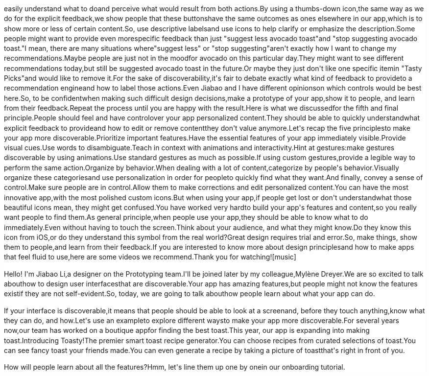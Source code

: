 easily understand what to doand perceive what would result from both actions.By using a thumbs-down icon,the same way as we do for the explicit feedback,we show people that these buttonshave the same outcomes as ones elsewhere in our app,which is to show more or less of certain content.So, use descriptive labelsand use icons to help clarify or emphasize the description.Some people might want to provide even morespecific feedback than just "suggest less avocado toast"and "stop suggesting avocado toast."I mean, there are many situations where"suggest less" or "stop suggesting"aren't exactly how I want to change my recommendations.Maybe people are just not in the moodfor avocado on this particular day.They might want to see different recommendations today,but still be suggested avocado toast in the future.Or maybe they just don't like one specific itemin "Tasty Picks"and would like to remove it.For the sake of discoverability,it's fair to debate exactly what kind of feedback to provideto a recommendation engineand how to label those actions.Even Jiabao and I have different opinionson which controls would be best here.So, to be confidentwhen making such difficult design decisions,make a prototype of your app,show it to people, and learn from their feedback.Repeat the process until you are happy with the result.Here is what we discussedfor the fifth and final principle.People should feel and have controlover your app personalized content.They should be able to quickly understandwhat explicit feedback to provideand how to edit or remove contentthey don't value anymore.Let's recap the five principlesto make your app more discoverable.Prioritize important features.Have the essential features of your app immediately visible.Provide visual cues.Use words to disambiguate.Teach in context with animations and interactivity.Hint at gestures:make gestures discoverable by using animations.Use standard gestures as much as possible.If using custom gestures,provide a legible way to perform the same action.Organize by behavior.When dealing with a lot of content,categorize by people's behavior.Visually organize these categoriesand use personalization in order for peopleto quickly find what they want.And finally, convey a sense of control.Make sure people are in control.Allow them to make corrections and edit personalized content.You can have the most innovative app,with the most polished custom icons.But when using your app,if people get lost or don't understandwhat those beautiful icons mean, they might get confused.You have worked very hardto build your app's features and content,so you really want people to find them.As general principle,when people use your app,they should be able to know what to do immediately.Even without having to touch the screen.Think about your audience, and what they might know.Do they know this icon from iOS,or do they understand this symbol from the real world?Great design requires trial and error.So, make things, show them to people,and learn from their feedback.If you are interested to know more about design principlesand how to make apps that feel fluid to use,here are some videos we recommend.Thank you for watching![music]

Hello! I'm Jiabao Li,a designer on the Prototyping team.I'll be joined later by my colleague,Mylène Dreyer.We are so excited to talk abouthow to design user interfacesthat are discoverable.Your app has amazing features,but people might not know the features existif they are not self-evident.So, today, we are going to talk abouthow people learn about what your app can do.

If your interface is discoverable,it means that people should be able to look at a screenand, before they touch anything,know what they can do, and how.Let's use an exampleto explore different waysto make your app more discoverable.For several years now,our team has worked on a boutique appfor finding the best toast.This year, our app is expanding into making toast.Introducing Toasty!The premier smart toast recipe generator.You can choose recipes from curated selections of toast.You can see fancy toast your friends made.You can even generate a recipe by taking a picture of toastthat's right in front of you.

How will people learn about all the features?Hmm, let's line them up one by onein our onboarding tutorial.

